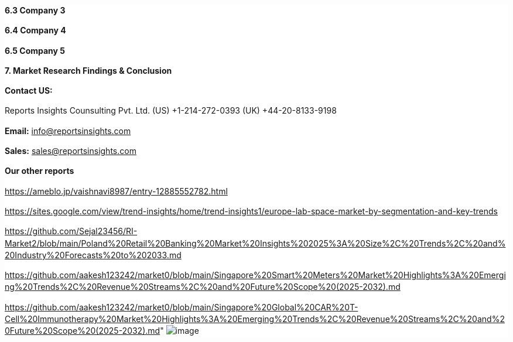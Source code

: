<strong>6.3 Company 3</strong>

<strong>6.4 Company 4</strong>

<strong>6.5 Company 5</strong>

<strong>7. Market Research Findings &amp; Conclusion</strong>

<strong>Contact US:</strong>

Reports Insights Counsulting Pvt. Ltd.
(US) +1-214-272-0393
(UK) +44-20-8133-9198
<p class=""""><b>Email:</b> <a href=mailto:info@reportsinsights.com>info@reportsinsights.com</a></p>
<p class=""""><b>Sales:</b> <a href=mailto:sales@reportsinsights.com>sales@reportsinsights.com</a></p>

<strong>Our other reports</strong>

<a href=https://ameblo.jp/vaishnavi8987/entry-12885552782.html>https://ameblo.jp/vaishnavi8987/entry-12885552782.html</a>

<a href=https://sites.google.com/view/trend-insights/home/trend-insights1/europe-lab-space-market-by-segmentation-and-key-trends>https://sites.google.com/view/trend-insights/home/trend-insights1/europe-lab-space-market-by-segmentation-and-key-trends</a>

<a href=https://github.com/Sejal23456/RI-Market2/blob/main/Poland%20Retail%20Banking%20Market%20Insights%202025%3A%20Size%2C%20Trends%2C%20and%20Industry%20Forecasts%20to%202033.md>https://github.com/Sejal23456/RI-Market2/blob/main/Poland%20Retail%20Banking%20Market%20Insights%202025%3A%20Size%2C%20Trends%2C%20and%20Industry%20Forecasts%20to%202033.md</a>

<a href=https://github.com/aakesh123242/market0/blob/main/Singapore%20Smart%20Meters%20Market%20Highlights%3A%20Emerging%20Trends%2C%20Revenue%20Streams%2C%20and%20Future%20Scope%20(2025-2032).md>https://github.com/aakesh123242/market0/blob/main/Singapore%20Smart%20Meters%20Market%20Highlights%3A%20Emerging%20Trends%2C%20Revenue%20Streams%2C%20and%20Future%20Scope%20(2025-2032).md</a>

<a href=https://github.com/aakesh123242/market0/blob/main/Singapore%20Global%20CAR%20T-Cell%20Immunotherapy%20Market%20Highlights%3A%20Emerging%20Trends%2C%20Revenue%20Streams%2C%20and%20Future%20Scope%20(2025-2032).md>https://github.com/aakesh123242/market0/blob/main/Singapore%20Global%20CAR%20T-Cell%20Immunotherapy%20Market%20Highlights%3A%20Emerging%20Trends%2C%20Revenue%20Streams%2C%20and%20Future%20Scope%20(2025-2032).md</a>"
![image](https://github.com/user-attachments/assets/805ade12-8b77-479a-9117-91eeec51ba8d)
